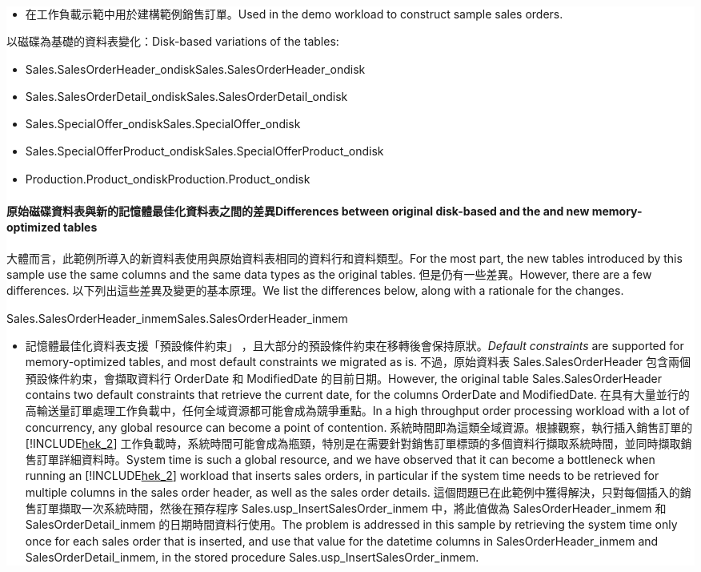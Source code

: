 -   <span data-ttu-id="24e19-177">在工作負載示範中用於建構範例銷售訂單。</span><span class="sxs-lookup"><span data-stu-id="24e19-177">Used in the demo workload to construct sample sales orders.</span></span>  
  
 <span data-ttu-id="24e19-178">以磁碟為基礎的資料表變化：</span><span class="sxs-lookup"><span data-stu-id="24e19-178">Disk-based variations of the tables:</span></span>  
  
-   <span data-ttu-id="24e19-179">Sales.SalesOrderHeader_ondisk</span><span class="sxs-lookup"><span data-stu-id="24e19-179">Sales.SalesOrderHeader_ondisk</span></span>  
  
-   <span data-ttu-id="24e19-180">Sales.SalesOrderDetail_ondisk</span><span class="sxs-lookup"><span data-stu-id="24e19-180">Sales.SalesOrderDetail_ondisk</span></span>  
  
-   <span data-ttu-id="24e19-181">Sales.SpecialOffer_ondisk</span><span class="sxs-lookup"><span data-stu-id="24e19-181">Sales.SpecialOffer_ondisk</span></span>  
  
-   <span data-ttu-id="24e19-182">Sales.SpecialOfferProduct_ondisk</span><span class="sxs-lookup"><span data-stu-id="24e19-182">Sales.SpecialOfferProduct_ondisk</span></span>  
  
-   <span data-ttu-id="24e19-183">Production.Product_ondisk</span><span class="sxs-lookup"><span data-stu-id="24e19-183">Production.Product_ondisk</span></span>  
  
#### <a name="differences-between-original-disk-based-and-the-and-new-memory-optimized-tables"></a><span data-ttu-id="24e19-184">原始磁碟資料表與新的記憶體最佳化資料表之間的差異</span><span class="sxs-lookup"><span data-stu-id="24e19-184">Differences between original disk-based and the and new memory-optimized tables</span></span>  
 <span data-ttu-id="24e19-185">大體而言，此範例所導入的新資料表使用與原始資料表相同的資料行和資料類型。</span><span class="sxs-lookup"><span data-stu-id="24e19-185">For the most part, the new tables introduced by this sample use the same columns and the same data types as the original tables.</span></span> <span data-ttu-id="24e19-186">但是仍有一些差異。</span><span class="sxs-lookup"><span data-stu-id="24e19-186">However, there are a few differences.</span></span> <span data-ttu-id="24e19-187">以下列出這些差異及變更的基本原理。</span><span class="sxs-lookup"><span data-stu-id="24e19-187">We list the differences below, along with a rationale for the changes.</span></span>  
  
 <span data-ttu-id="24e19-188">Sales.SalesOrderHeader_inmem</span><span class="sxs-lookup"><span data-stu-id="24e19-188">Sales.SalesOrderHeader_inmem</span></span>  
  
-   <span data-ttu-id="24e19-189">記憶體最佳化資料表支援「預設條件約束」 ，且大部分的預設條件約束在移轉後會保持原狀。</span><span class="sxs-lookup"><span data-stu-id="24e19-189">*Default constraints* are supported for memory-optimized tables, and most default constraints we migrated as is.</span></span> <span data-ttu-id="24e19-190">不過，原始資料表 Sales.SalesOrderHeader 包含兩個預設條件約束，會擷取資料行 OrderDate 和 ModifiedDate 的目前日期。</span><span class="sxs-lookup"><span data-stu-id="24e19-190">However, the original table Sales.SalesOrderHeader contains two default constraints that retrieve the current date, for the columns OrderDate and ModifiedDate.</span></span> <span data-ttu-id="24e19-191">在具有大量並行的高輸送量訂單處理工作負載中，任何全域資源都可能會成為競爭重點。</span><span class="sxs-lookup"><span data-stu-id="24e19-191">In a high throughput order processing workload with a lot of concurrency, any global resource can become a point of contention.</span></span> <span data-ttu-id="24e19-192">系統時間即為這類全域資源。根據觀察，執行插入銷售訂單的 [!INCLUDE[hek_2](../includes/hek-2-md.md)] 工作負載時，系統時間可能會成為瓶頸，特別是在需要針對銷售訂單標頭的多個資料行擷取系統時間，並同時擷取銷售訂單詳細資料時。</span><span class="sxs-lookup"><span data-stu-id="24e19-192">System time is such a global resource, and we have observed that it can become a bottleneck when running an [!INCLUDE[hek_2](../includes/hek-2-md.md)] workload that inserts sales orders, in particular if the system time needs to be retrieved for multiple columns in the sales order header, as well as the sales order details.</span></span> <span data-ttu-id="24e19-193">這個問題已在此範例中獲得解決，只對每個插入的銷售訂單擷取一次系統時間，然後在預存程序 Sales.usp_InsertSalesOrder_inmem 中，將此值做為 SalesOrderHeader_inmem 和 SalesOrderDetail_inmem 的日期時間資料行使用。</span><span class="sxs-lookup"><span data-stu-id="24e19-193">The problem is addressed in this sample by retrieving the system time only once for each sales order that is inserted, and use that value for the datetime columns in SalesOrderHeader_inmem and SalesOrderDetail_inmem, in the stored procedure Sales.usp_InsertSalesOrder_inmem.</span></span>  
  